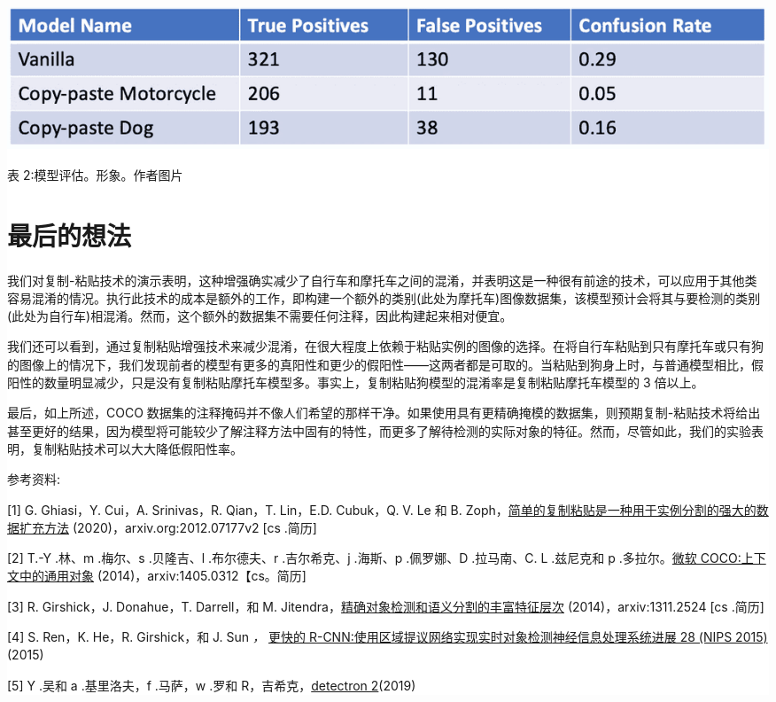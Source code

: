 ![](img/7976b4ee737ff52d5b108a47b9dec391.png)

表 2:模型评估。形象。作者图片

# 最后的想法

我们对复制-粘贴技术的演示表明，这种增强确实减少了自行车和摩托车之间的混淆，并表明这是一种很有前途的技术，可以应用于其他类容易混淆的情况。执行此技术的成本是额外的工作，即构建一个额外的类别(此处为摩托车)图像数据集，该模型预计会将其与要检测的类别(此处为自行车)相混淆。然而，这个额外的数据集不需要任何注释，因此构建起来相对便宜。

我们还可以看到，通过复制粘贴增强技术来减少混淆，在很大程度上依赖于粘贴实例的图像的选择。在将自行车粘贴到只有摩托车或只有狗的图像上的情况下，我们发现前者的模型有更多的真阳性和更少的假阳性——这两者都是可取的。当粘贴到狗身上时，与普通模型相比，假阳性的数量明显减少，只是没有复制粘贴摩托车模型多。事实上，复制粘贴狗模型的混淆率是复制粘贴摩托车模型的 3 倍以上。

最后，如上所述，COCO 数据集的注释掩码并不像人们希望的那样干净。如果使用具有更精确掩模的数据集，则预期复制-粘贴技术将给出甚至更好的结果，因为模型将可能较少了解注释方法中固有的特性，而更多了解待检测的实际对象的特征。然而，尽管如此，我们的实验表明，复制粘贴技术可以大大降低假阳性率。

参考资料:

[1] G. Ghiasi，Y. Cui，A. Srinivas，R. Qian，T. Lin，E.D. Cubuk，Q. V. Le 和 B. Zoph，[简单的复制粘贴是一种用于实例分割的强大的数据扩充方法](https://arxiv.org/pdf/2012.07177.pdf) (2020)，arxiv.org:2012.07177v2 [cs .简历]

[2] T.-Y .林、m .梅尔、s .贝隆吉、l .布尔德夫、r .吉尔希克、j .海斯、p .佩罗娜、D .拉马南、C. L .兹尼克和 p .多拉尔。[微软 COCO:上下文中的通用对象](https://arxiv.org/abs/1405.0312) (2014)，arxiv:1405.0312【cs。简历]

[3] R. Girshick，J. Donahue，T. Darrell，和 M. Jitendra，[精确对象检测和语义分割的丰富特征层次](https://arxiv.org/pdf/1311.2524.pdf) (2014)，arxiv:1311.2524 [cs .简历]

[4] S. Ren，K. He，R. Girshick，和 J. Sun *，* [更快的 R-CNN:使用区域提议网络实现实时对象检测](https://papers.nips.cc/paper/2015/file/14bfa6bb14875e45bba028a21ed38046-Paper.pdf)[神经信息处理系统进展 28 (NIPS 2015)](https://papers.nips.cc/paper/2015) (2015)

[5] Y .吴和 a .基里洛夫，f .马萨，w .罗和 R，吉希克，[detectron 2](https://github.com/facebookresearch/detectron2)(2019)